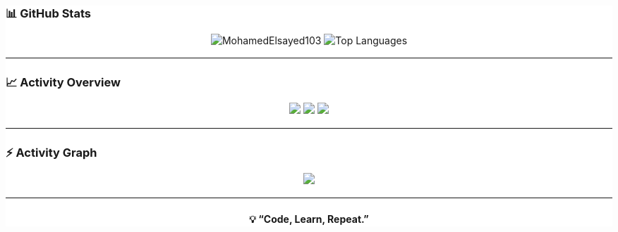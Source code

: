 
### 📊 GitHub Stats

<p align="center">
  <img height="180em" src="https://github-readme-stats.vercel.app/api?username=MohamedElsayed103&show_icons=true&theme=dark" alt="MohamedElsayed103"/>
  <img height="180em" src="https://github-readme-stats.vercel.app/api/top-langs/?username=MohamedElsayed103&layout=compact&theme=dark" alt="Top Languages"/>
</p>

---

### 📈 Activity Overview
<div align="center">
  <img src="http://github-profile-summary-cards.vercel.app/api/cards/stats?username=MohamedElsayed103&theme=github_dark" height="180em" />
  <img src="http://github-profile-summary-cards.vercel.app/api/cards/repos-per-language?username=MohamedElsayed103&theme=github_dark" height="180em" />
  <img src="http://github-profile-summary-cards.vercel.app/api/cards/most-commit-language?username=MohamedElsayed103&theme=github_dark" height="180em" />
</div>

---

### ⚡ Activity Graph
<p align="center">
  <img src="https://github-readme-activity-graph.vercel.app/graph?username=MohamedElsayed103&theme=github-compact"/>
</p>

---

<h4 align="center">💡 “Code, Learn, Repeat.”</h4>
